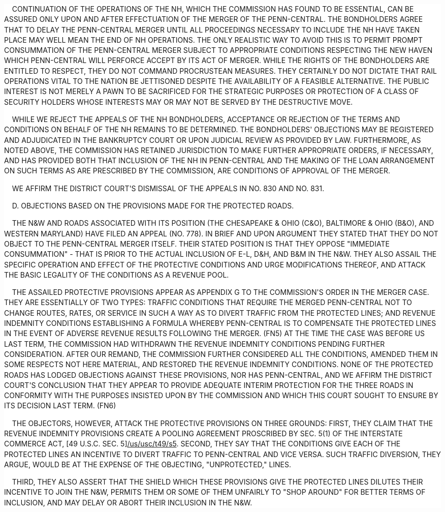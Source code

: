     CONTINUATION OF THE OPERATIONS OF THE NH, WHICH THE COMMISSION HAS FOUND TO BE ESSENTIAL, CAN BE ASSURED ONLY UPON AND AFTER EFFECTUATION OF THE MERGER OF THE PENN-CENTRAL.  THE BONDHOLDERS AGREE THAT TO DELAY THE PENN-CENTRAL MERGER UNTIL ALL PROCEEDINGS NECESSARY TO INCLUDE THE NH HAVE TAKEN PLACE MAY WELL MEAN THE END OF NH OPERATIONS.  THE ONLY REALISTIC WAY TO AVOID THIS IS TO PERMIT PROMPT CONSUMMATION OF THE PENN-CENTRAL MERGER SUBJECT TO APPROPRIATE CONDITIONS RESPECTING THE NEW HAVEN WHICH PENN-CENTRAL WILL PERFORCE ACCEPT BY ITS ACT OF MERGER.  WHILE THE RIGHTS OF THE BONDHOLDERS ARE ENTITLED TO RESPECT, THEY DO NOT COMMAND PROCRUSTEAN MEASURES.  THEY CERTAINLY DO NOT DICTATE THAT RAIL OPERATIONS VITAL TO THE NATION BE JETTISONED DESPITE THE AVAILABILITY OF A FEASIBLE ALTERNATIVE.  THE PUBLIC INTEREST IS NOT MERELY A PAWN TO BE SACRIFICED FOR THE STRATEGIC PURPOSES OR PROTECTION OF A CLASS OF SECURITY HOLDERS WHOSE INTERESTS MAY OR MAY NOT BE SERVED BY THE DESTRUCTIVE MOVE.

    WHILE WE REJECT THE APPEALS OF THE NH BONDHOLDERS, ACCEPTANCE OR REJECTION OF THE TERMS AND CONDITIONS ON BEHALF OF THE NH REMAINS TO BE DETERMINED.  THE BONDHOLDERS' OBJECTIONS MAY BE REGISTERED AND ADJUDICATED IN THE BANKRUPTCY COURT OR UPON JUDICIAL REVIEW AS PROVIDED BY LAW.  FURTHERMORE, AS NOTED ABOVE, THE COMMISSION HAS RETAINED JURISDICTION TO MAKE FURTHER APPROPRIATE ORDERS, IF NECESSARY, AND HAS PROVIDED BOTH THAT INCLUSION OF THE NH IN PENN-CENTRAL AND THE MAKING OF THE LOAN ARRANGEMENT ON SUCH TERMS AS ARE PRESCRIBED BY THE COMMISSION, ARE CONDITIONS OF APPROVAL OF THE MERGER.

    WE AFFIRM THE DISTRICT COURT'S DISMISSAL OF THE APPEALS IN NO. 830 AND NO. 831.

    D. OBJECTIONS BASED ON THE PROVISIONS MADE FOR THE PROTECTED ROADS.

    THE N&W AND ROADS ASSOCIATED WITH ITS POSITION (THE CHESAPEAKE & OHIO (C&O), BALTIMORE & OHIO (B&O), AND WESTERN MARYLAND) HAVE FILED AN APPEAL (NO. 778).  IN BRIEF AND UPON ARGUMENT THEY STATED THAT THEY DO NOT OBJECT TO THE PENN-CENTRAL MERGER ITSELF.  THEIR STATED POSITION IS THAT THEY OPPOSE "IMMEDIATE CONSUMMATION" - THAT IS PRIOR TO THE ACTUAL INCLUSION OF E-L, D&H, AND B&M IN THE N&W.  THEY ALSO ASSAIL THE SPECIFIC OPERATION AND EFFECT OF THE PROTECTIVE CONDITIONS AND URGE MODIFICATIONS THEREOF, AND ATTACK THE BASIC LEGALITY OF THE CONDITIONS AS A REVENUE POOL.

    THE ASSAILED PROTECTIVE PROVISIONS APPEAR AS APPENDIX G TO THE COMMISSION'S ORDER IN THE MERGER CASE.  THEY ARE ESSENTIALLY OF TWO TYPES:  TRAFFIC CONDITIONS THAT REQUIRE THE MERGED PENN-CENTRAL NOT TO CHANGE ROUTES, RATES, OR SERVICE IN SUCH A WAY AS TO DIVERT TRAFFIC FROM THE PROTECTED LINES; AND REVENUE INDEMNITY CONDITIONS ESTABLISHING A FORMULA WHEREBY PENN-CENTRAL IS TO COMPENSATE THE PROTECTED LINES IN THE EVENT OF ADVERSE REVENUE RESULTS FOLLOWING THE MERGER.  (FN5)  AT THE TIME THE CASE WAS BEFORE US LAST TERM, THE COMMISSION HAD WITHDRAWN THE REVENUE INDEMNITY CONDITIONS PENDING FURTHER CONSIDERATION.  AFTER OUR REMAND, THE COMMISSION FURTHER CONSIDERED ALL THE CONDITIONS, AMENDED THEM IN SOME RESPECTS NOT HERE MATERIAL, AND RESTORED THE REVENUE INDEMNITY CONDITIONS.  NONE OF THE PROTECTED ROADS HAS LODGED OBJECTIONS AGAINST THESE PROVISIONS, NOR HAS PENN-CENTRAL, AND WE AFFIRM THE DISTRICT COURT'S CONCLUSION THAT THEY APPEAR TO PROVIDE ADEQUATE INTERIM PROTECTION FOR THE THREE ROADS IN CONFORMITY WITH THE PURPOSES INSISTED UPON BY THE COMMISSION AND WHICH THIS COURT SOUGHT TO ENSURE BY ITS DECISION LAST TERM.  (FN6)

    THE OBJECTORS, HOWEVER, ATTACK THE PROTECTIVE PROVISIONS ON THREE GROUNDS:  FIRST, THEY CLAIM THAT THE REVENUE INDEMNITY PROVISIONS CREATE A POOLING AGREEMENT PROSCRIBED BY SEC. 5(1) OF THE INTERSTATE COMMERCE ACT, [49 U.S.C. SEC. 5][/us/usc/t49/s5](1).  SECOND, THEY SAY THAT THE CONDITIONS GIVE EACH OF THE PROTECTED LINES AN INCENTIVE TO DIVERT TRAFFIC TO PENN-CENTRAL AND VICE VERSA.  SUCH TRAFFIC DIVERSION, THEY ARGUE, WOULD BE AT THE EXPENSE OF THE OBJECTING, "UNPROTECTED," LINES.

    THIRD, THEY ALSO ASSERT THAT THE SHIELD WHICH THESE PROVISIONS GIVE THE PROTECTED LINES DILUTES THEIR INCENTIVE TO JOIN THE N&W, PERMITS THEM OR SOME OF THEM UNFAIRLY TO "SHOP AROUND" FOR BETTER TERMS OF INCLUSION, AND MAY DELAY OR ABORT THEIR INCLUSION IN THE N&W.
